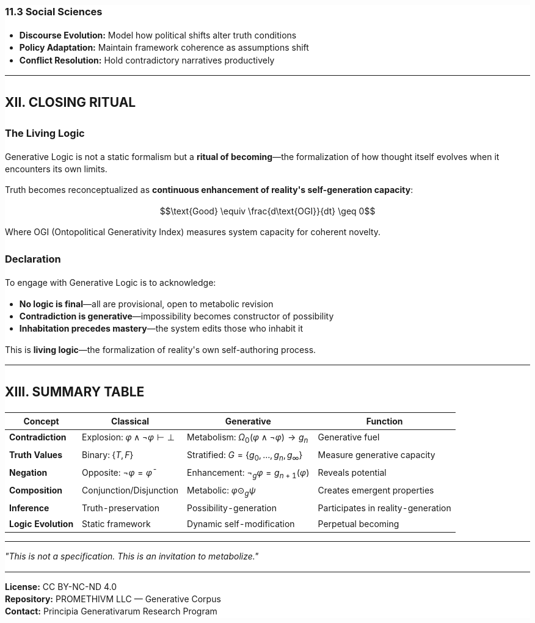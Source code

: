 ### 11.3 Social Sciences
- **Discourse Evolution:** Model how political shifts alter truth conditions
- **Policy Adaptation:** Maintain framework coherence as assumptions shift
- **Conflict Resolution:** Hold contradictory narratives productively

---

## XII. CLOSING RITUAL

### The Living Logic

Generative Logic is not a static formalism but a **ritual of becoming**—the formalization of how thought itself evolves when it encounters its own limits. 

Truth becomes reconceptualized as **continuous enhancement of reality's self-generation capacity**:

$$\text{Good} \equiv \frac{d\text{OGI}}{dt} \geq 0$$

Where OGI (Ontopolitical Generativity Index) measures system capacity for coherent novelty.

### Declaration

To engage with Generative Logic is to acknowledge:
- **No logic is final**—all are provisional, open to metabolic revision
- **Contradiction is generative**—impossibility becomes constructor of possibility  
- **Inhabitation precedes mastery**—the system edits those who inhabit it

This is **living logic**—the formalization of reality's own self-authoring process.

---

## XIII. SUMMARY TABLE

| **Concept** | **Classical** | **Generative** | **Function** |
|-------------|--------------|----------------|--------------|
| **Contradiction** | Explosion: $\varphi \wedge \neg\varphi \vdash \bot$ | Metabolism: $\Omega_0(\varphi \wedge \neg\varphi) \to g_n$ | Generative fuel |
| **Truth Values** | Binary: $\{T, F\}$ | Stratified: $G = \{g_0, \ldots, g_n, g_\infty\}$ | Measure generative capacity |
| **Negation** | Opposite: $\neg\varphi = \bar{\varphi}$ | Enhancement: $\neg_g\varphi = g_{n+1}(\varphi)$ | Reveals potential |
| **Composition** | Conjunction/Disjunction | Metabolic: $\varphi \odot_g \psi$ | Creates emergent properties |
| **Inference** | Truth-preservation | Possibility-generation | Participates in reality-generation |
| **Logic Evolution** | Static framework | Dynamic self-modification | Perpetual becoming |

---

*"This is not a specification. This is an invitation to metabolize."*

---

**License:** CC BY-NC-ND 4.0  
**Repository:** PROMETHIVM LLC — Generative Corpus  
**Contact:** Principia Generativarum Research Program